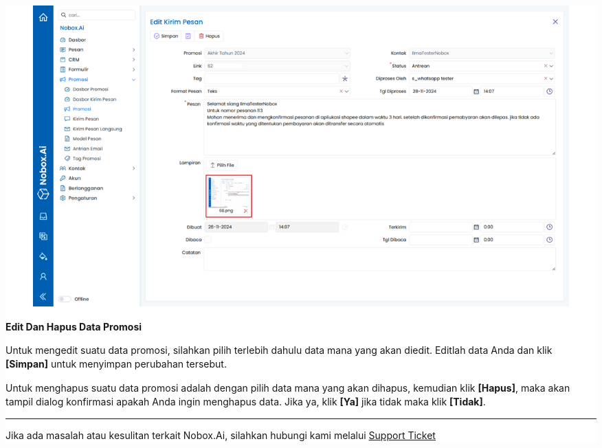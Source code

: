 <figure><img src="../../.gitbook/assets/hasil.png" alt=""><figcaption></figcaption></figure>

**Edit Dan Hapus Data Promosi**

Untuk mengedit suatu data promosi, silahkan pilih terlebih dahulu data mana yang akan diedit. Editlah data Anda dan klik **\[Simpan]** untuk menyimpan perubahan tersebut.

Untuk menghapus suatu data promosi adalah dengan pilih data mana yang akan dihapus, kemudian klik **\[Hapus]**, maka akan tampil dialog konfirmasi apakah Anda ingin menghapus data. Jika ya, klik **\[Ya]** jika tidak maka klik **\[Tidak]**.

***

Jika ada masalah atau kesulitan terkait Nobox.Ai, silahkan hubungi kami melalui [Support Ticket](https://crm.nobox.ai/clients/tickets)
